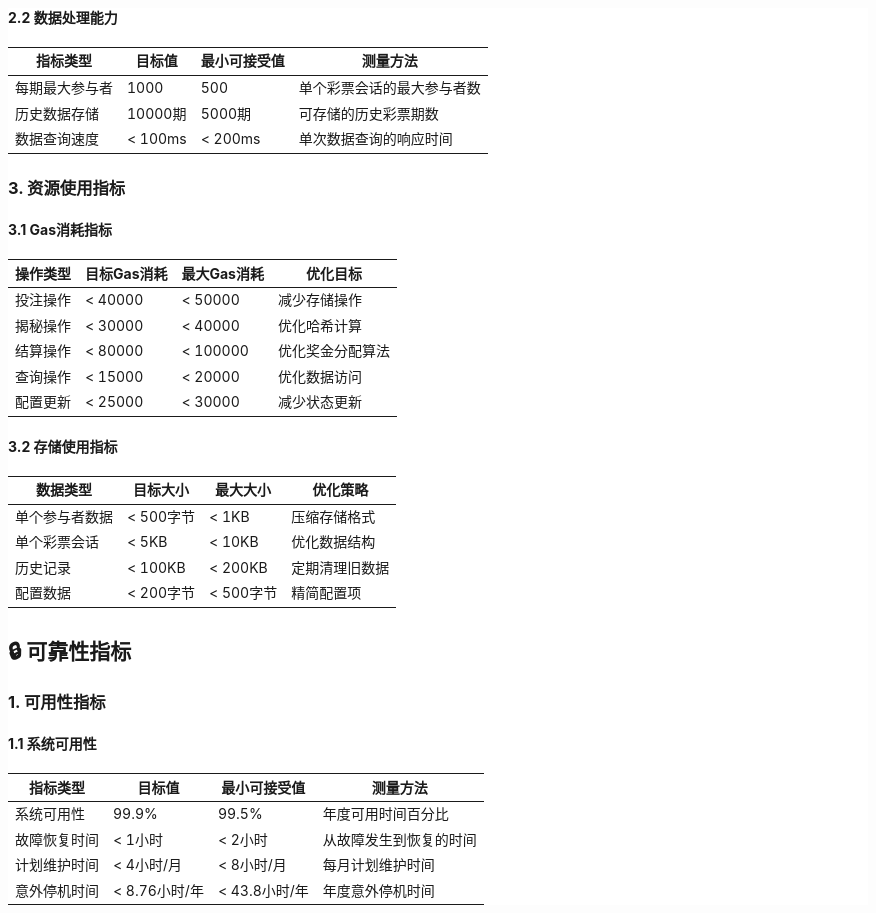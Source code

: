 #### 2.2 数据处理能力

| 指标类型 | 目标值 | 最小可接受值 | 测量方法 |
|----------|--------|-------------|----------|
| 每期最大参与者 | 1000 | 500 | 单个彩票会话的最大参与者数 |
| 历史数据存储 | 10000期 | 5000期 | 可存储的历史彩票期数 |
| 数据查询速度 | < 100ms | < 200ms | 单次数据查询的响应时间 |

### 3. 资源使用指标

#### 3.1 Gas消耗指标

| 操作类型 | 目标Gas消耗 | 最大Gas消耗 | 优化目标 |
|----------|------------|------------|----------|
| 投注操作 | < 40000 | < 50000 | 减少存储操作 |
| 揭秘操作 | < 30000 | < 40000 | 优化哈希计算 |
| 结算操作 | < 80000 | < 100000 | 优化奖金分配算法 |
| 查询操作 | < 15000 | < 20000 | 优化数据访问 |
| 配置更新 | < 25000 | < 30000 | 减少状态更新 |

#### 3.2 存储使用指标

| 数据类型 | 目标大小 | 最大大小 | 优化策略 |
|----------|----------|----------|----------|
| 单个参与者数据 | < 500字节 | < 1KB | 压缩存储格式 |
| 单个彩票会话 | < 5KB | < 10KB | 优化数据结构 |
| 历史记录 | < 100KB | < 200KB | 定期清理旧数据 |
| 配置数据 | < 200字节 | < 500字节 | 精简配置项 |

## 🔒 可靠性指标

### 1. 可用性指标

#### 1.1 系统可用性

| 指标类型 | 目标值 | 最小可接受值 | 测量方法 |
|----------|--------|-------------|----------|
| 系统可用性 | 99.9% | 99.5% | 年度可用时间百分比 |
| 故障恢复时间 | < 1小时 | < 2小时 | 从故障发生到恢复的时间 |
| 计划维护时间 | < 4小时/月 | < 8小时/月 | 每月计划维护时间 |
| 意外停机时间 | < 8.76小时/年 | < 43.8小时/年 | 年度意外停机时间 |
